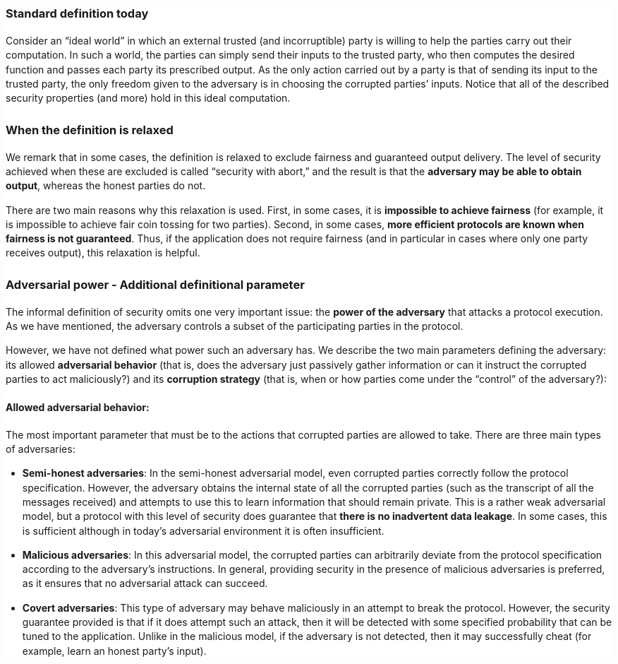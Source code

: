 ### Standard definition today

Consider an “ideal world” in which an external trusted (and incorruptible) party is willing to help the parties carry out their computation. In such a world, the parties can simply send their inputs to the trusted 
party, who then computes the desired function and passes each party its prescribed output. As the only action carried out by a party is that of sending its 
input to the trusted party, the only freedom given to the adversary is in choosing the corrupted parties’ inputs. 
Notice that all of the described security properties (and more) hold in this ideal computation. 

### When the definition is relaxed

We remark that in some cases, the definition is relaxed to exclude fairness and guaranteed output delivery. The 
level of security achieved when these are excluded is called “security with abort,” and the result is that the **adversary may be able to obtain output**, whereas the honest parties do not.

There are two main reasons why this relaxation is used. First, in some cases, it is **impossible to achieve fairness** (for example, it is impossible to achieve fair 
coin tossing for two parties). Second, in some cases, **more efficient protocols are known when fairness is not guaranteed**. Thus, if the application does not require fairness (and in particular in cases where only one party receives output), this relaxation is helpful.

### Adversarial power - Additional definitional parameter

The informal definition of security omits one very 
important issue: the **power of the adversary** that attacks a protocol execution. As we have mentioned, the adversary controls a subset of the participating parties in the protocol. 

However, we have not defined what power such an adversary has. We describe the two main parameters defining the adversary: its allowed **adversarial behavior** (that is, does the adversary just passively gather information or can it instruct the corrupted parties to act maliciously?) and its **corruption strategy** (that is, when or how parties come under the 
“control” of the adversary?):

#### Allowed adversarial behavior: 

The most important parameter that must be to the actions that corrupted parties are allowed to take. There are three main types of adversaries:

- **Semi-honest adversaries**: In the semi-honest adversarial model, even corrupted parties correctly follow the protocol specification. However, the adversary obtains the internal state of all the corrupted parties (such as the transcript of all the messages received) and attempts to use this to learn information that should remain private. This is a rather weak adversarial model, but a protocol with this level of security does guarantee that **there is no inadvertent data leakage**. In some cases, this is sufficient although in today’s adversarial environment it is often insufficient.

- **Malicious adversaries**: In this adversarial model, the corrupted parties can arbitrarily deviate from the protocol specification according to the adversary’s instructions. In general, providing security in the presence of malicious adversaries is preferred, as it ensures that no adversarial attack can succeed.

- **Covert adversaries**: This type of adversary may behave maliciously in an attempt to break the protocol. However, the security guarantee provided is that if it does attempt such an attack, then it will be detected with some specified probability that can be tuned to the application. Unlike in the malicious model, if the adversary is not detected, then it may successfully cheat (for example, learn an honest party’s input).
